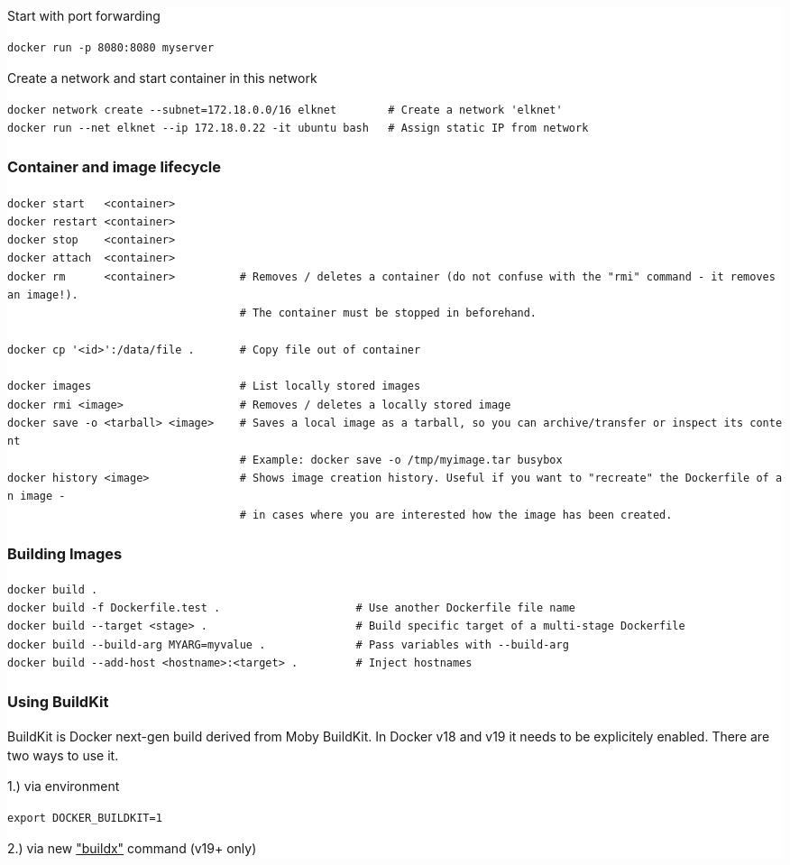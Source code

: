 Start with port forwarding

    docker run -p 8080:8080 myserver

Create a network and start container in this network

    docker network create --subnet=172.18.0.0/16 elknet        # Create a network 'elknet'
    docker run --net elknet --ip 172.18.0.22 -it ubuntu bash   # Assign static IP from network    

### Container and image lifecycle

    docker start   <container>
    docker restart <container>
    docker stop    <container>
    docker attach  <container>
    docker rm      <container>          # Removes / deletes a container (do not confuse with the "rmi" command - it removes an image!).
                                        # The container must be stopped in beforehand.

    docker cp '<id>':/data/file .       # Copy file out of container

    docker images                       # List locally stored images
    docker rmi <image>                  # Removes / deletes a locally stored image
    docker save -o <tarball> <image>    # Saves a local image as a tarball, so you can archive/transfer or inspect its content
                                        # Example: docker save -o /tmp/myimage.tar busybox
    docker history <image>              # Shows image creation history. Useful if you want to "recreate" the Dockerfile of an image -
                                        # in cases where you are interested how the image has been created.

### Building Images

    docker build .
    docker build -f Dockerfile.test .                     # Use another Dockerfile file name
    docker build --target <stage> .                       # Build specific target of a multi-stage Dockerfile
    docker build --build-arg MYARG=myvalue .              # Pass variables with --build-arg
    docker build --add-host <hostname>:<target> .         # Inject hostnames
    
### Using BuildKit

BuildKit is Docker next-gen build derived from Moby BuildKit. In Docker v18 and v19 it needs to be 
explicitely enabled. There are two ways to use it.

1.) via environment

    export DOCKER_BUILDKIT=1

2.) via new ["buildx"](https://docs.docker.com/buildx/working-with-buildx/) command (v19+ only)
